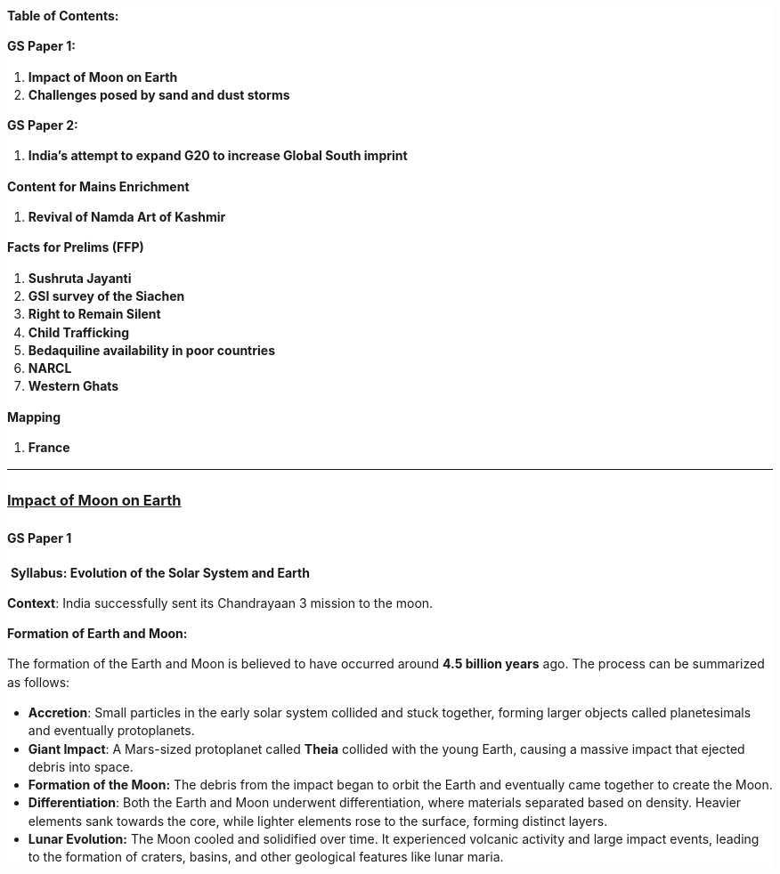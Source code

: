 **Table of Contents:**

**GS Paper 1:**

1. **Impact of Moon on Earth**
2. **Challenges posed by sand and dust storms**

**GS Paper 2:**

1. **India’s attempt to expand G20 to increase Global South imprint**

**Content for Mains Enrichment**

1. **Revival of Namda Art of Kashmir**

**Facts for Prelims (FFP)**

1. **Sushruta Jayanti**
2. **GSI survey of the Siachen** 
3. **Right to Remain Silent**
4. **Child Trafficking**
5. **Bedaquiline availability in poor countries**
6. **NARCL**
7. **Western Ghats**

**Mapping**

1. **France**

---

### [Impact of Moon on Earth](https://www.insightsonindia.com/2023/07/15/impact-of-moon-on-earth/)

#### **GS Paper 1**

 **Syllabus: Evolution of the Solar System and Earth**

**Context**: India successfully sent its Chandrayaan 3 mission to the moon.

**Formation of Earth and Moon:**

The formation of the Earth and Moon is believed to have occurred around **4.5 billion years** ago. The process can be summarized as follows:

- **Accretion**: Small particles in the early solar system collided and stuck together, forming larger objects called planetesimals and eventually protoplanets.
- **Giant Impact**: A Mars-sized protoplanet called **Theia** collided with the young Earth, causing a massive impact that ejected debris into space.
- **Formation of the Moon:** The debris from the impact began to orbit the Earth and eventually came together to create the Moon.
- **Differentiation**: Both the Earth and Moon underwent differentiation, where materials separated based on density. Heavier elements sank towards the core, while lighter elements rose to the surface, forming distinct layers.
- **Lunar Evolution:** The Moon cooled and solidified over time. It experienced volcanic activity and large impact events, leading to the formation of craters, basins, and other geological features like lunar maria.
